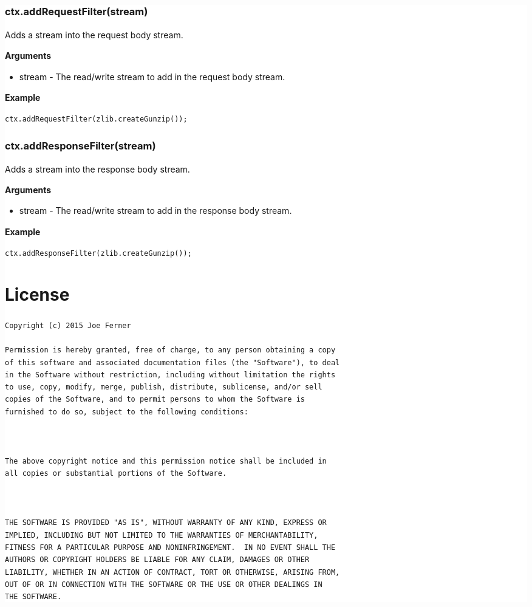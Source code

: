 <a name="context_addRequestFilter" />

### ctx.addRequestFilter(stream)

Adds a stream into the request body stream.

**Arguments**

- stream - The read/write stream to add in the request body stream.

**Example**

    ctx.addRequestFilter(zlib.createGunzip());

<a name="context_addRequestFilter" />

### ctx.addResponseFilter(stream)

Adds a stream into the response body stream.

**Arguments**

- stream - The read/write stream to add in the response body stream.

**Example**

    ctx.addResponseFilter(zlib.createGunzip());

# License

```
Copyright (c) 2015 Joe Ferner

Permission is hereby granted, free of charge, to any person obtaining a copy
of this software and associated documentation files (the "Software"), to deal
in the Software without restriction, including without limitation the rights
to use, copy, modify, merge, publish, distribute, sublicense, and/or sell
copies of the Software, and to permit persons to whom the Software is
furnished to do so, subject to the following conditions:



The above copyright notice and this permission notice shall be included in
all copies or substantial portions of the Software.



THE SOFTWARE IS PROVIDED "AS IS", WITHOUT WARRANTY OF ANY KIND, EXPRESS OR
IMPLIED, INCLUDING BUT NOT LIMITED TO THE WARRANTIES OF MERCHANTABILITY,
FITNESS FOR A PARTICULAR PURPOSE AND NONINFRINGEMENT.  IN NO EVENT SHALL THE
AUTHORS OR COPYRIGHT HOLDERS BE LIABLE FOR ANY CLAIM, DAMAGES OR OTHER
LIABILITY, WHETHER IN AN ACTION OF CONTRACT, TORT OR OTHERWISE, ARISING FROM,
OUT OF OR IN CONNECTION WITH THE SOFTWARE OR THE USE OR OTHER DEALINGS IN
THE SOFTWARE.
```
